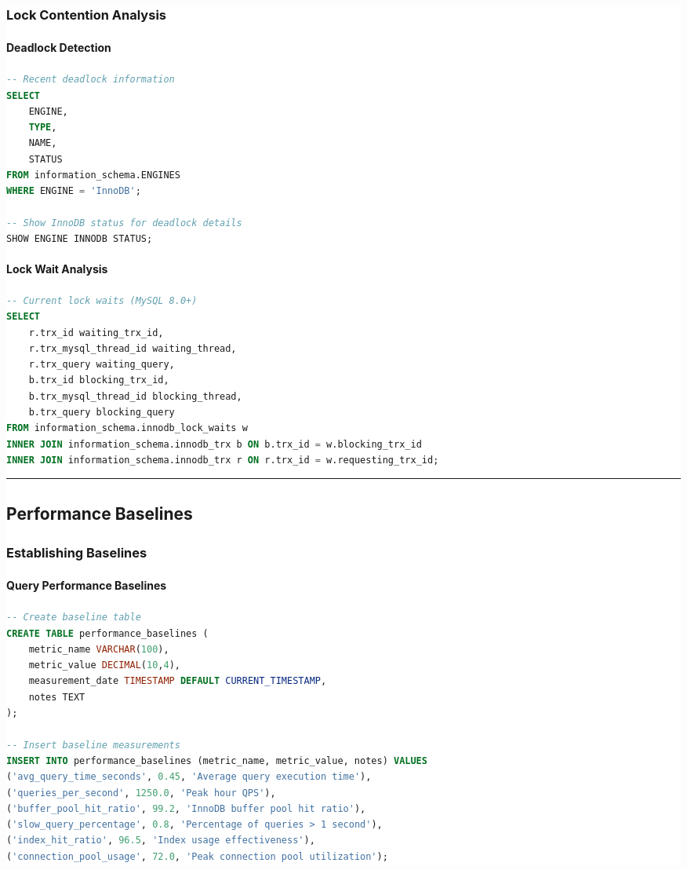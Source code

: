 ### Lock Contention Analysis

#### **Deadlock Detection**
```sql
-- Recent deadlock information
SELECT 
    ENGINE,
    TYPE,
    NAME,
    STATUS
FROM information_schema.ENGINES
WHERE ENGINE = 'InnoDB';

-- Show InnoDB status for deadlock details
SHOW ENGINE INNODB STATUS;
```

#### **Lock Wait Analysis**
```sql
-- Current lock waits (MySQL 8.0+)
SELECT 
    r.trx_id waiting_trx_id,
    r.trx_mysql_thread_id waiting_thread,
    r.trx_query waiting_query,
    b.trx_id blocking_trx_id,
    b.trx_mysql_thread_id blocking_thread,
    b.trx_query blocking_query
FROM information_schema.innodb_lock_waits w
INNER JOIN information_schema.innodb_trx b ON b.trx_id = w.blocking_trx_id
INNER JOIN information_schema.innodb_trx r ON r.trx_id = w.requesting_trx_id;
```

---

## Performance Baselines

### Establishing Baselines

#### **Query Performance Baselines**
```sql
-- Create baseline table
CREATE TABLE performance_baselines (
    metric_name VARCHAR(100),
    metric_value DECIMAL(10,4),
    measurement_date TIMESTAMP DEFAULT CURRENT_TIMESTAMP,
    notes TEXT
);

-- Insert baseline measurements
INSERT INTO performance_baselines (metric_name, metric_value, notes) VALUES
('avg_query_time_seconds', 0.45, 'Average query execution time'),
('queries_per_second', 1250.0, 'Peak hour QPS'),
('buffer_pool_hit_ratio', 99.2, 'InnoDB buffer pool hit ratio'),
('slow_query_percentage', 0.8, 'Percentage of queries > 1 second'),
('index_hit_ratio', 96.5, 'Index usage effectiveness'),
('connection_pool_usage', 72.0, 'Peak connection pool utilization');
```
